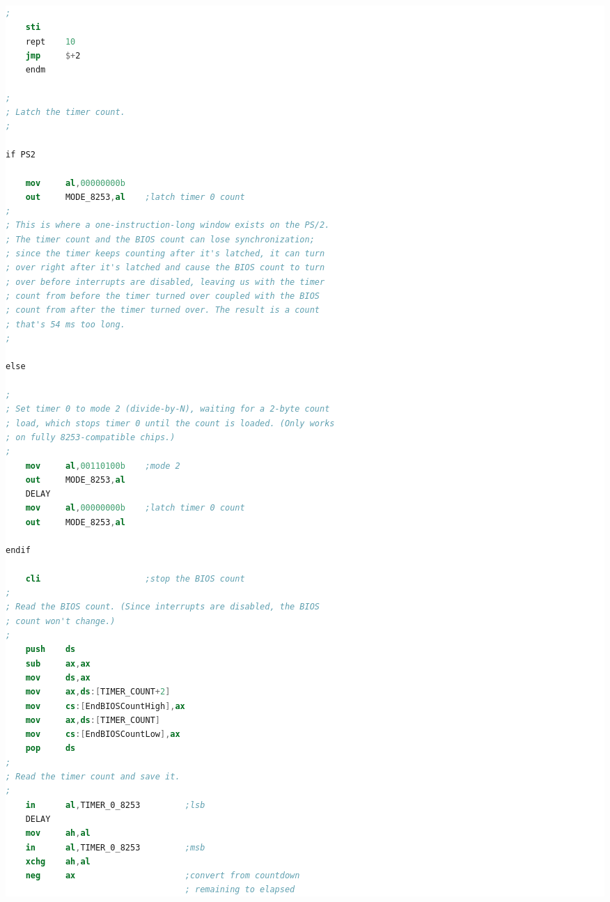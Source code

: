 ```nasm
;
    sti
    rept    10
    jmp     $+2
    endm

;
; Latch the timer count.
;

if PS2

    mov     al,00000000b
    out     MODE_8253,al    ;latch timer 0 count
;
; This is where a one-instruction-long window exists on the PS/2.
; The timer count and the BIOS count can lose synchronization;
; since the timer keeps counting after it's latched, it can turn
; over right after it's latched and cause the BIOS count to turn
; over before interrupts are disabled, leaving us with the timer
; count from before the timer turned over coupled with the BIOS
; count from after the timer turned over. The result is a count
; that's 54 ms too long.
;

else

;
; Set timer 0 to mode 2 (divide-by-N), waiting for a 2-byte count
; load, which stops timer 0 until the count is loaded. (Only works
; on fully 8253-compatible chips.)
;
    mov     al,00110100b    ;mode 2
    out     MODE_8253,al
    DELAY
    mov     al,00000000b    ;latch timer 0 count
    out     MODE_8253,al

endif

    cli                     ;stop the BIOS count
;
; Read the BIOS count. (Since interrupts are disabled, the BIOS
; count won't change.)
;
    push    ds
    sub     ax,ax
    mov     ds,ax
    mov     ax,ds:[TIMER_COUNT+2]
    mov     cs:[EndBIOSCountHigh],ax
    mov     ax,ds:[TIMER_COUNT]
    mov     cs:[EndBIOSCountLow],ax
    pop     ds
;
; Read the timer count and save it.
;
    in      al,TIMER_0_8253         ;lsb
    DELAY
    mov     ah,al
    in      al,TIMER_0_8253         ;msb
    xchg    ah,al
    neg     ax                      ;convert from countdown
                                    ; remaining to elapsed
```